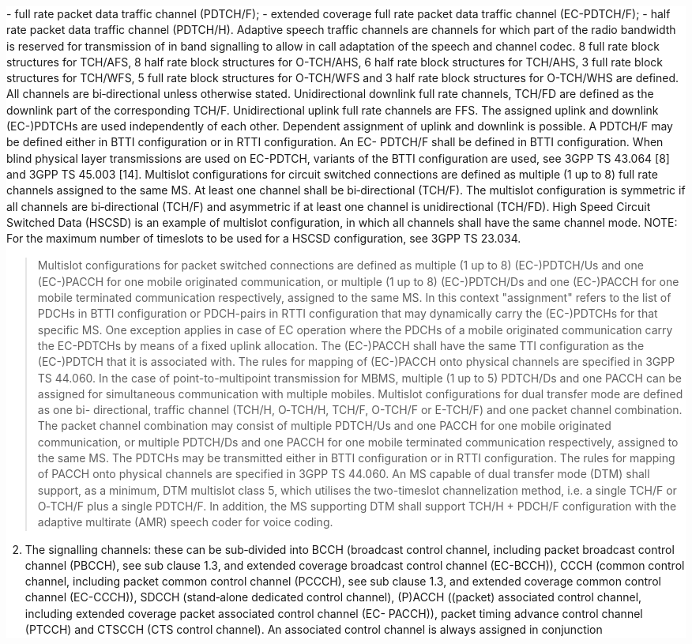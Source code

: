 \- full rate packet data traffic channel (PDTCH/F);
\- extended coverage full rate packet data traffic channel (EC-PDTCH/F);
\- half rate packet data traffic channel (PDTCH/H).
Adaptive speech traffic channels are channels for which part of the radio
bandwidth is reserved for transmission of in band signalling to allow in call
adaptation of the speech and channel codec. 8 full rate block structures for
TCH/AFS, 8 half rate block structures for O-TCH/AHS, 6 half rate block
structures for TCH/AHS, 3 full rate block structures for TCH/WFS, 5 full rate
block structures for O-TCH/WFS and 3 half rate block structures for O-TCH/WHS
are defined.
All channels are bi‑directional unless otherwise stated. Unidirectional
downlink full rate channels, TCH/FD are defined as the downlink part of the
corresponding TCH/F. Unidirectional uplink full rate channels are FFS.
The assigned uplink and downlink (EC-)PDTCHs are used independently of each
other. Dependent assignment of uplink and downlink is possible. A PDTCH/F may
be defined either in BTTI configuration or in RTTI configuration. An EC-
PDTCH/F shall be defined in BTTI configuration. When blind physical layer
transmissions are used on EC-PDTCH, variants of the BTTI configuration are
used, see 3GPP TS 43.064 [8] and 3GPP TS 45.003 [14].
Multislot configurations for circuit switched connections are defined as
multiple (1 up to 8) full rate channels assigned to the same MS. At least one
channel shall be bi‑directional (TCH/F). The multislot configuration is
symmetric if all channels are bi‑directional (TCH/F) and asymmetric if at
least one channel is unidirectional (TCH/FD).
High Speed Circuit Switched Data (HSCSD) is an example of multislot
configuration, in which all channels shall have the same channel mode.
NOTE: For the maximum number of timeslots to be used for a HSCSD
configuration, see 3GPP TS 23.034.
> Multislot configurations for packet switched connections are defined as
> multiple (1 up to 8) (EC-)PDTCH/Us and one (EC-)PACCH for one mobile
> originated communication, or multiple (1 up to 8) (EC-)PDTCH/Ds and one
> (EC-)PACCH for one mobile terminated communication respectively, assigned to
> the same MS. In this context \"assignment\" refers to the list of PDCHs in
> BTTI configuration or PDCH-pairs in RTTI configuration that may dynamically
> carry the (EC-)PDTCHs for that specific MS. One exception applies in case of
> EC operation where the PDCHs of a mobile originated communication carry the
> EC-PDTCHs by means of a fixed uplink allocation.
The (EC-)PACCH shall have the same TTI configuration as the (EC-)PDTCH that it
is associated with. The rules for mapping of (EC-)PACCH onto physical channels
are specified in 3GPP TS 44.060. In the case of point-to-multipoint
transmission for MBMS, multiple (1 up to 5) PDTCH/Ds and one PACCH can be
assigned for simultaneous communication with multiple mobiles.
Multislot configurations for dual transfer mode are defined as one bi-
directional, traffic channel (TCH/H, O‑TCH/H, TCH/F, O-TCH/F or E-TCH/F) and
one packet channel combination. The packet channel combination may consist of
multiple PDTCH/Us and one PACCH for one mobile originated communication, or
multiple PDTCH/Ds and one PACCH for one mobile terminated communication
respectively, assigned to the same MS. The PDTCHs may be transmitted either in
BTTI configuration or in RTTI configuration. The rules for mapping of PACCH
onto physical channels are specified in 3GPP TS 44.060.
> An MS capable of dual transfer mode (DTM) shall support, as a minimum, DTM
> multislot class 5, which utilises the two-timeslot channelization method,
> i.e. a single TCH/F or O‑TCH/F plus a single PDTCH/F. In addition, the MS
> supporting DTM shall support TCH/H + PDCH/F configuration with the adaptive
> multirate (AMR) speech coder for voice coding.
2) The signalling channels: these can be sub‑divided into BCCH (broadcast
control channel, including packet broadcast control channel (PBCCH), see sub
clause 1.3, and extended coverage broadcast control channel (EC-BCCH)), CCCH
(common control channel, including packet common control channel (PCCCH), see
sub clause 1.3, and extended coverage common control channel (EC-CCCH)), SDCCH
(stand‑alone dedicated control channel), (P)ACCH ((packet) associated control
channel, including extended coverage packet associated control channel (EC-
PACCH)), packet timing advance control channel (PTCCH) and CTSCCH (CTS control
channel). An associated control channel is always assigned in conjunction
